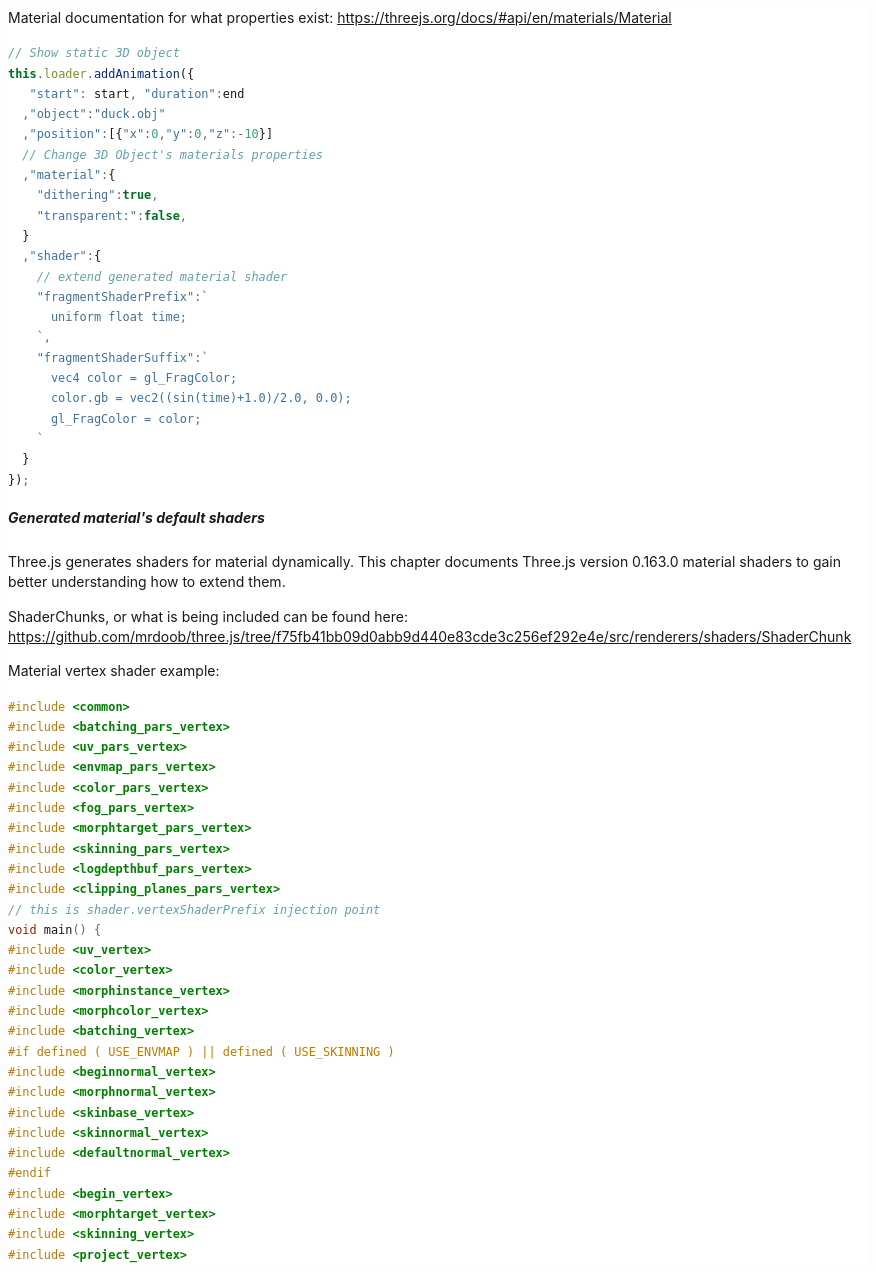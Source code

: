 Material documentation for what properties exist: https://threejs.org/docs/#api/en/materials/Material

```JavaScript
// Show static 3D object
this.loader.addAnimation({
   "start": start, "duration":end
  ,"object":"duck.obj"
  ,"position":[{"x":0,"y":0,"z":-10}]
  // Change 3D Object's materials properties
  ,"material":{
    "dithering":true,
    "transparent:":false,
  }
  ,"shader":{
    // extend generated material shader
    "fragmentShaderPrefix":`
      uniform float time;
    `,
    "fragmentShaderSuffix":`
      vec4 color = gl_FragColor;
      color.gb = vec2((sin(time)+1.0)/2.0, 0.0);
      gl_FragColor = color;
    `
  }
});
```

##### Generated material's default shaders

Three.js generates shaders for material dynamically. This chapter documents Three.js version 0.163.0 material shaders to gain better understanding how to extend them.

ShaderChunks, or what is being included can be found here: https://github.com/mrdoob/three.js/tree/f75fb41bb09d0abb9d440e83cde3c256ef292e4e/src/renderers/shaders/ShaderChunk

Material vertex shader example:

```c
#include <common>
#include <batching_pars_vertex>
#include <uv_pars_vertex>
#include <envmap_pars_vertex>
#include <color_pars_vertex>
#include <fog_pars_vertex>
#include <morphtarget_pars_vertex>
#include <skinning_pars_vertex>
#include <logdepthbuf_pars_vertex>
#include <clipping_planes_pars_vertex>
// this is shader.vertexShaderPrefix injection point
void main() {
#include <uv_vertex>
#include <color_vertex>
#include <morphinstance_vertex>
#include <morphcolor_vertex>
#include <batching_vertex>
#if defined ( USE_ENVMAP ) || defined ( USE_SKINNING )
#include <beginnormal_vertex>
#include <morphnormal_vertex>
#include <skinbase_vertex>
#include <skinnormal_vertex>
#include <defaultnormal_vertex>
#endif
#include <begin_vertex>
#include <morphtarget_vertex>
#include <skinning_vertex>
#include <project_vertex>
```